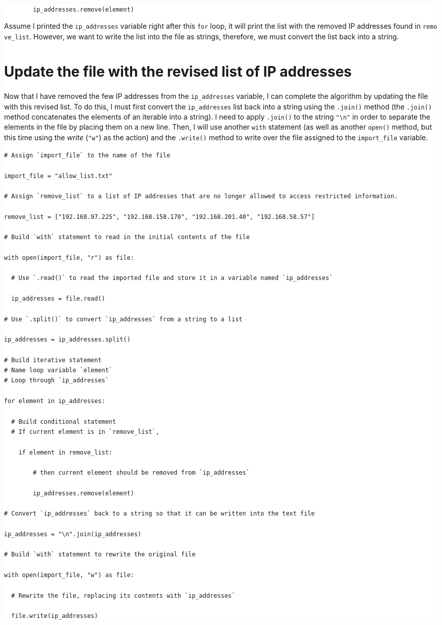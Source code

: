```
        ip_addresses.remove(element)
```
Assume I printed the `ip_addresses` variable right after this `for` loop, it will print the list with the removed IP addresses found in `remove_list`. However, we want to write the list into the file as strings, therefore, we must convert the list back into a string.
# Update the file with the revised list of IP addresses
Now that I have removed the few IP addresses from the `ip_addresses` variable, I can complete the algorithm by updating the file with this revised list. To do this, I must first convert the `ip_addresses` list back into a string using the `.join()` method (the `.join()` method concatenates the elements of an iterable into a string). I need to apply `.join()` to the string `"\n"` in order to separate the elements in the file by placing them on a new line. Then, I will use another `with` statement (as well as another `open()` method, but this time using the *write* (`"w"`) as the action) and the `.write()` method to write over the file assigned to the `import_file` variable.
```
# Assign `import_file` to the name of the file 

import_file = "allow_list.txt"

# Assign `remove_list` to a list of IP addresses that are no longer allowed to access restricted information. 

remove_list = ["192.168.97.225", "192.168.158.170", "192.168.201.40", "192.168.58.57"]

# Build `with` statement to read in the initial contents of the file

with open(import_file, "r") as file:

  # Use `.read()` to read the imported file and store it in a variable named `ip_addresses`

  ip_addresses = file.read()

# Use `.split()` to convert `ip_addresses` from a string to a list

ip_addresses = ip_addresses.split()

# Build iterative statement
# Name loop variable `element`
# Loop through `ip_addresses`

for element in ip_addresses:
  
  # Build conditional statement
  # If current element is in `remove_list`,
  
    if element in remove_list:

        # then current element should be removed from `ip_addresses`

        ip_addresses.remove(element)

# Convert `ip_addresses` back to a string so that it can be written into the text file 

ip_addresses = "\n".join(ip_addresses)    

# Build `with` statement to rewrite the original file

with open(import_file, "w") as file:

  # Rewrite the file, replacing its contents with `ip_addresses`

  file.write(ip_addresses)
```